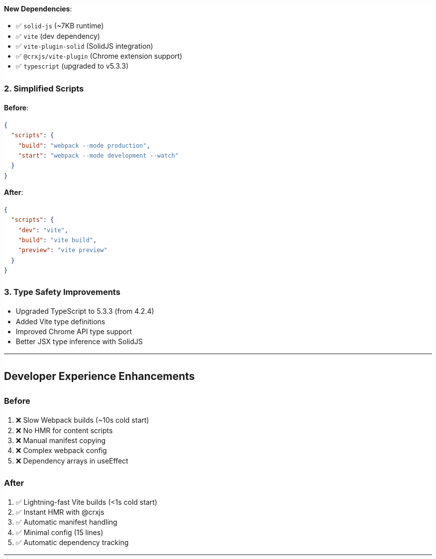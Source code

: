 **New Dependencies**:
- ✅ `solid-js` (~7KB runtime)
- ✅ `vite` (dev dependency)
- ✅ `vite-plugin-solid` (SolidJS integration)
- ✅ `@crxjs/vite-plugin` (Chrome extension support)
- ✅ `typescript` (upgraded to v5.3.3)

### 2. Simplified Scripts

**Before**:
```json
{
  "scripts": {
    "build": "webpack --mode production",
    "start": "webpack --mode development --watch"
  }
}
```

**After**:
```json
{
  "scripts": {
    "dev": "vite",
    "build": "vite build",
    "preview": "vite preview"
  }
}
```

### 3. Type Safety Improvements

- Upgraded TypeScript to 5.3.3 (from 4.2.4)
- Added Vite type definitions
- Improved Chrome API type support
- Better JSX type inference with SolidJS

---

## Developer Experience Enhancements

### Before
1. ❌ Slow Webpack builds (~10s cold start)
2. ❌ No HMR for content scripts
3. ❌ Manual manifest copying
4. ❌ Complex webpack config
5. ❌ Dependency arrays in useEffect

### After
1. ✅ Lightning-fast Vite builds (<1s cold start)
2. ✅ Instant HMR with @crxjs
3. ✅ Automatic manifest handling
4. ✅ Minimal config (15 lines)
5. ✅ Automatic dependency tracking

---